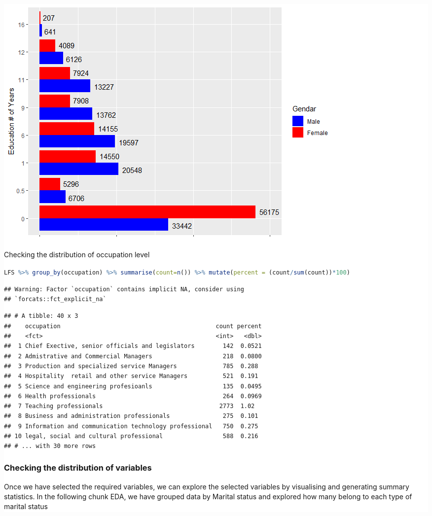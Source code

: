![](LFSurvey_files/figure-html/unnamed-chunk-3-1.png)

Checking the distribution of occupation level

```r
LFS %>% group_by(occupation) %>% summarise(count=n()) %>% mutate(percent = (count/sum(count))*100)
```

```
## Warning: Factor `occupation` contains implicit NA, consider using
## `forcats::fct_explicit_na`
```

```
## # A tibble: 40 x 3
##    occupation                                            count percent
##    <fct>                                                 <int>   <dbl>
##  1 Chief Exective, senior officials and legislators        142  0.0521
##  2 Admistrative and Commercial Managers                    218  0.0800
##  3 Production and specialized service Managers             785  0.288 
##  4 Hospitality  retail and other service Managers          521  0.191 
##  5 Science and engineering profesioanls                    135  0.0495
##  6 Health professionals                                    264  0.0969
##  7 Teaching professionals                                 2773  1.02  
##  8 Business and administration professionals               275  0.101 
##  9 Information and communication technology professional   750  0.275 
## 10 legal, social and cultural professional                 588  0.216 
## # ... with 30 more rows
```
### Checking the distribution of variables
Once we have selected the required variables, we can explore the selected variables by visualising and generating summary statistics. In the following chunk EDA, we have grouped data by Marital status and explored how many belong to each type of marital status
